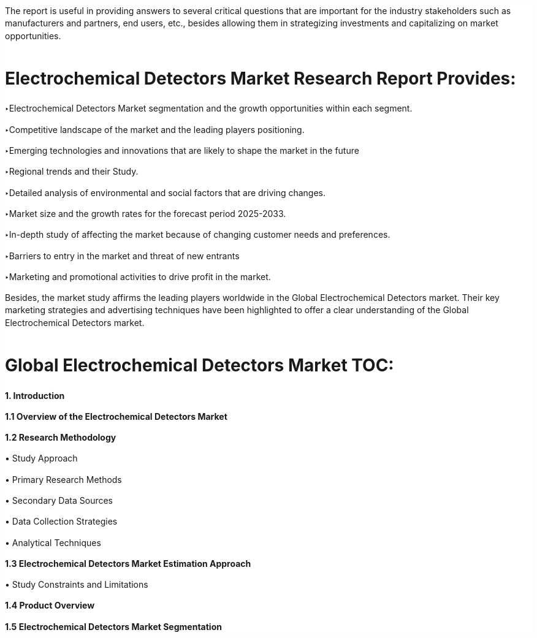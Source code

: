 The report is useful in providing answers to several critical questions that are important for the industry stakeholders such as manufacturers and partners, end users, etc., besides allowing them in strategizing investments and capitalizing on market opportunities.

# <strong>Electrochemical Detectors Market Research Report Provides:</strong>

<strong>‣</strong>Electrochemical Detectors Market segmentation and the growth opportunities within each segment.

<strong>‣</strong>Competitive landscape of the market and the leading players positioning.

<strong>‣</strong>Emerging technologies and innovations that are likely to shape the market in the future

<strong>‣</strong>Regional trends and their Study.

<strong>‣</strong>Detailed analysis of environmental and social factors that are driving changes.

<strong>‣</strong>Market size and the growth rates for the forecast period 2025-2033.

<strong>‣</strong>In-depth study of affecting the market because of changing customer needs and preferences.

<strong>‣</strong>Barriers to entry in the market and threat of new entrants

<strong>‣</strong>Marketing and promotional activities to drive profit in the market.

Besides, the market study affirms the leading players worldwide in the Global Electrochemical Detectors market. Their key marketing strategies and advertising techniques have been highlighted to offer a clear understanding of the Global Electrochemical Detectors market.

# <strong>Global Electrochemical Detectors Market TOC:</strong>

<strong>1. Introduction</strong>

<strong>1.1 Overview of the Electrochemical Detectors Market</strong>

<strong>1.2 Research Methodology</strong>

• Study Approach

• Primary Research Methods

• Secondary Data Sources

• Data Collection Strategies

• Analytical Techniques

<strong>1.3 Electrochemical Detectors Market Estimation Approach</strong>

• Study Constraints and Limitations

<strong>1.4 Product Overview</strong>

<strong>1.5 Electrochemical Detectors Market Segmentation</strong>
